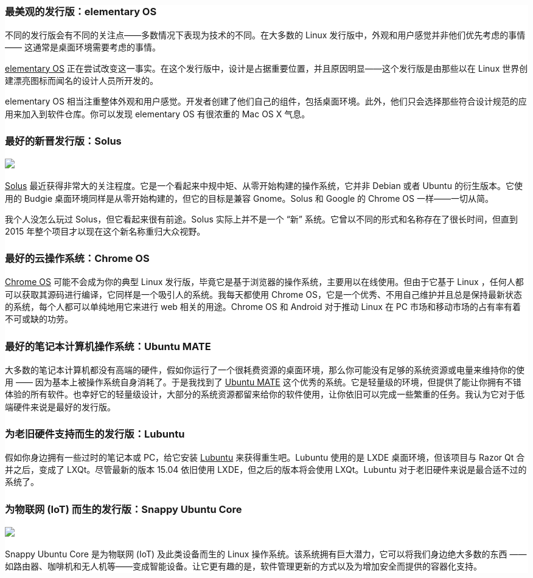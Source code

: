 
### 最美观的发行版：elementary OS


不同的发行版会有不同的关注点——多数情况下表现为技术的不同。在大多数的 Linux 发行版中，外观和用户感觉并非他们优先考虑的事情 —— 这通常是桌面环境需要考虑的事情。


[elementary OS](https://elementary.io/) 正在尝试改变这一事实。在这个发行版中，设计是占据重要位置，并且原因明显——这个发行版是由那些以在 Linux 世界创建漂亮图标而闻名的设计人员所开发的。


elementary OS 相当注重整体外观和用户感觉。开发者创建了他们自己的组件，包括桌面环境。此外，他们只会选择那些符合设计规范的应用来加入到软件仓库。你可以发现 elementary OS 有很浓重的 Mac OS X 气息。


### 最好的新晋发行版：Solus


![](/Asserts/Images//attachment/album/201602/22/135355bwnv3mr4z7mmqvmn.jpg)


[Solus](https://solus-project.com/) 最近获得非常大的关注程度。它是一个看起来中规中矩、从零开始构建的操作系统，它并非 Debian 或者 Ubuntu 的衍生版本。它使用的 Budgie 桌面环境同样是从零开始构建的，但它的目标是兼容 Gnome。Solus 和 Google 的 Chrome OS 一样——一切从简。


我个人没怎么玩过 Solus，但它看起来很有前途。Solus 实际上并不是一个 “新” 系统。它曾以不同的形式和名称存在了很长时间，但直到 2015 年整个项目才以现在这个新名称重归大众视野。


### 最好的云操作系统：Chrome OS


[Chrome OS](https://www.chromium.org/chromium-os) 可能不会成为你的典型 Linux 发行版，毕竟它是基于浏览器的操作系统，主要用以在线使用。但由于它基于 Linux ，任何人都可以获取其源码进行编译，它同样是一个吸引人的系统。我每天都使用 Chrome OS，它是一个优秀、不用自己维护并且总是保持最新状态的系统，每个人都可以单纯地用它来进行 web 相关的用途。Chrome OS 和 Android 对于推动 Linux 在 PC 市场和移动市场的占有率有着不可或缺的功劳。


### 最好的笔记本计算机操作系统：Ubuntu MATE


大多数的笔记本计算机都没有高端的硬件，假如你运行了一个很耗费资源的桌面环境，那么你可能没有足够的系统资源或电量来维持你的使用 —— 因为基本上被操作系统自身消耗了。于是我找到了 [Ubuntu MATE](http://www.cio.com/article/2848475/ubuntu-mate-enterprise-customers.html) 这个优秀的系统。它是轻量级的环境，但提供了能让你拥有不错体验的所有软件。也幸好它的轻量级设计，大部分的系统资源都留来给你的软件使用，让你依旧可以完成一些繁重的任务。我认为它对于低端硬件来说是最好的发行版。


### 为老旧硬件支持而生的发行版：Lubuntu


假如你身边拥有一些过时的笔记本或 PC，给它安装 [Lubuntu](http://lubuntu.net/) 来获得重生吧。Lubuntu 使用的是 LXDE 桌面环境，但该项目与 Razor Qt 合并之后，变成了 LXQt。尽管最新的版本 15.04 依旧使用 LXDE，但之后的版本将会使用 LXQt。Lubuntu 对于老旧硬件来说是最合适不过的系统了。


### 为物联网 (IoT) 而生的发行版：Snappy Ubuntu Core


![](/Asserts/Images//attachment/album/201602/22/135356v3iyncwjj33uftwf.jpg)


Snappy Ubuntu Core 是为物联网 (IoT) 及此类设备而生的 Linux 操作系统。该系统拥有巨大潜力，它可以将我们身边绝大多数的东西 —— 如路由器、咖啡机和无人机等——变成智能设备。让它更有趣的是，软件管理更新的方式以及为增加安全而提供的容器化支持。

